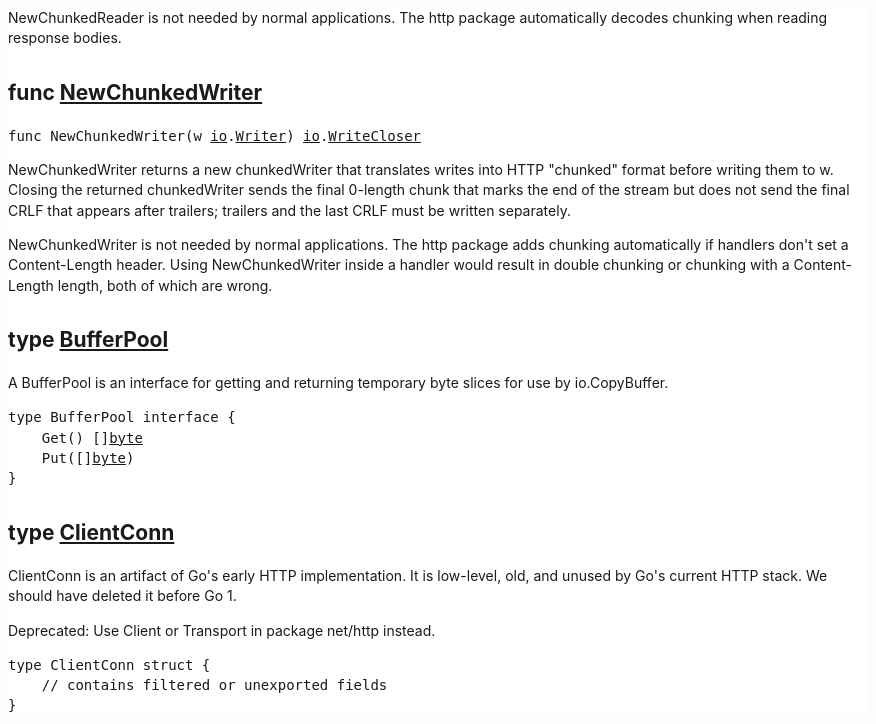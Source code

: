 NewChunkedReader is not needed by normal applications. The http package
automatically decodes chunking when reading response bodies.



## <a id="NewChunkedWriter">func</a> [NewChunkedWriter](https://golang.org/src/net/http/httputil/httputil.go?s=1431:1480#L25)
<pre>func NewChunkedWriter(w <a href="/pkg/io/">io</a>.<a href="/pkg/io/#Writer">Writer</a>) <a href="/pkg/io/">io</a>.<a href="/pkg/io/#WriteCloser">WriteCloser</a></pre>
NewChunkedWriter returns a new chunkedWriter that translates writes into HTTP
"chunked" format before writing them to w. Closing the returned chunkedWriter
sends the final 0-length chunk that marks the end of the stream but does
not send the final CRLF that appears after trailers; trailers and the last
CRLF must be written separately.

NewChunkedWriter is not needed by normal applications. The http
package adds chunking automatically if handlers don't set a
Content-Length header. Using NewChunkedWriter inside a handler
would result in double chunking or chunking with a Content-Length
length, both of which are wrong.





## <a id="BufferPool">type</a> [BufferPool](https://golang.org/src/net/http/httputil/reverseproxy.go?s=2617:2673#L73)
A BufferPool is an interface for getting and returning temporary
byte slices for use by io.CopyBuffer.


<pre>type BufferPool interface {
    Get() []<a href="/pkg/builtin/#byte">byte</a>
    Put([]<a href="/pkg/builtin/#byte">byte</a>)
}</pre>











## <a id="ClientConn">type</a> [ClientConn](https://golang.org/src/net/http/httputil/persist.go?s=5973:6341#L220)
ClientConn is an artifact of Go's early HTTP implementation.
It is low-level, old, and unused by Go's current HTTP stack.
We should have deleted it before Go 1.

Deprecated: Use Client or Transport in package net/http instead.


<pre>type ClientConn struct {
    <span class="comment">// contains filtered or unexported fields</span>
}
</pre>
